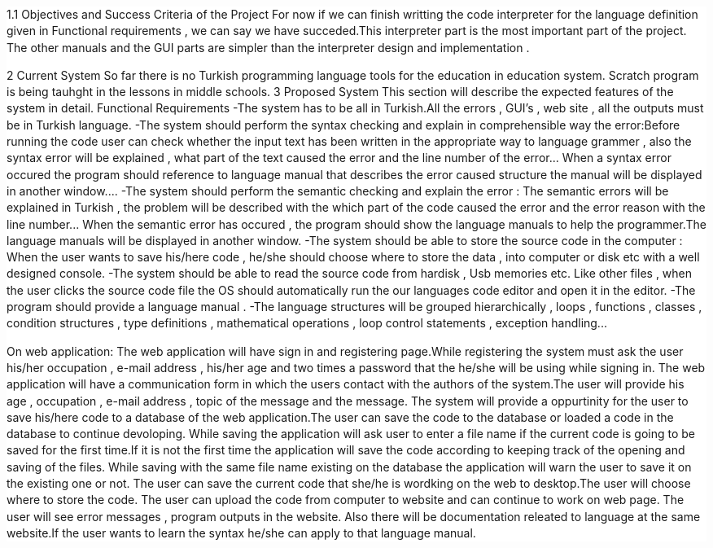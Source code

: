 
1.1	Objectives and Success Criteria of the Project
For now if we can finish writting the code interpreter for the language definition given in Functional requirements , we can say we have succeded.This interpreter part is the most important part of the project. The other manuals and the GUI parts are simpler than the interpreter design and implementation .


2	Current System
So far there is no Turkish programming language tools for the education in education system. Scratch program is being tauhght in the lessons in middle schools.
3	Proposed System
This section will describe the expected features of the system in detail.
Functional Requirements
-The system has to be all in Turkish.All the errors , GUI’s , web site , all the outputs must be in Turkish language.
-The system should perform the syntax checking and explain in comprehensible way the error:Before running the code user can check whether the input text has been written in the appropriate way to language grammer , also the syntax error will be explained , what part of the text caused the error and the line number of the error...
When a syntax error occured the program should reference to language manual that describes the error caused structure the manual will be displayed in another window....
-The system should perform the semantic checking and explain the error : The semantic errors will be explained in Turkish , the problem will be described with the which part of the code caused the error and the error reason with the line number...
When the semantic error has occured , the program should show the language manuals to help the programmer.The language manuals will be displayed in another window.
-The system should be able to store the source code in the computer : When the user wants to save his/here code , he/she should choose where to store the data  , into computer or disk etc with a well designed console.
      -The system should be able to read the source code from hardisk , Usb      memories etc. Like other files , when the user clicks the source code file the OS should automatically run the our languages code editor and open it in the editor.
-The program should provide a language manual .
-The language structures will be grouped hierarchically , loops , functions  , classes , condition structures , type definitions ,  mathematical operations , loop control statements  , exception handling... 

On web application:
The web application will have sign in and registering page.While registering the system must ask the user his/her occupation , e-mail address  , his/her age and two times a password that the he/she will be using while signing in.
The web application will have a communication form in which the users contact with the authors of the system.The user will provide his age , occupation , e-mail address  , topic of the message and the message.
The system will provide a oppurtinity for the user to save his/here code to a database of the web application.The user can save the code to the database or loaded a code in the database to continue devoloping.
While saving the application will ask user to enter a file name if the current code is going to be saved for the first time.If it is not the first time the application will save the code according to keeping track of the opening and saving of the files. While saving with the same file name existing on the database the application will warn the user to save it on the existing one or not.
The user can save the current code that she/he is wordking on the web to desktop.The user will choose where to store the code.
The user can upload the code from computer to website and can continue to work on web page.
The user will see error messages , program outputs in the website.
Also there will be documentation releated to language at the same website.If the user wants to learn the syntax he/she can apply to that language manual.
 